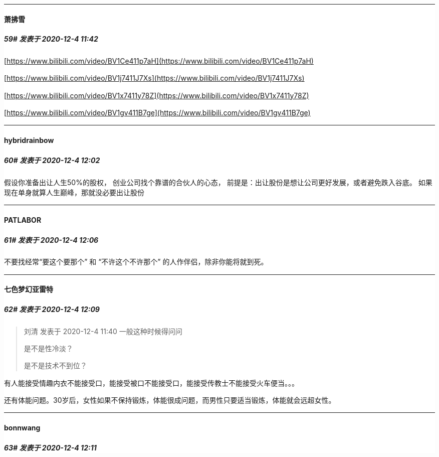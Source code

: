 
-----

####  萧拂雪  
##### 59#       发表于 2020-12-4 11:42


[https://www.bilibili.com/video/BV1Ce411p7aH](https://www.bilibili.com/video/BV1Ce411p7aH)

[https://www.bilibili.com/video/BV1j7411J7Xs](https://www.bilibili.com/video/BV1j7411J7Xs)

[https://www.bilibili.com/video/BV1x7411y78Z](https://www.bilibili.com/video/BV1x7411y78Z)

[https://www.bilibili.com/video/BV1gv411B7ge](https://www.bilibili.com/video/BV1gv411B7ge)


-----

####  hybridrainbow  
##### 60#       发表于 2020-12-4 12:02


假设你准备出让人生50%的股权，
创业公司找个靠谱的合伙人的心态，
前提是：出让股份是想让公司更好发展，或者避免跌入谷底。
如果现在单身就算人生巅峰，那就没必要出让股份


-----

####  PATLABOR  
##### 61#       发表于 2020-12-4 12:06


不要找经常“要这个要那个” 和 “不许这个不许那个” 的人作伴侣，除非你能将就到死。


-----

####  七色梦幻亚雷特  
##### 62#       发表于 2020-12-4 12:09


<blockquote>刘清 发表于 2020-12-4 11:40
一般这种时候得问问

是不是性冷淡？

是不是技术不到位？
</blockquote>
有人能接受情趣内衣不能接受口，能接受被口不能接受口，能接受传教士不能接受火车便当。。。

还有体能问题。30岁后，女性如果不保持锻炼，体能很成问题，而男性只要适当锻炼，体能就会远超女性。


-----

####  bonnwang  
##### 63#       发表于 2020-12-4 12:11
